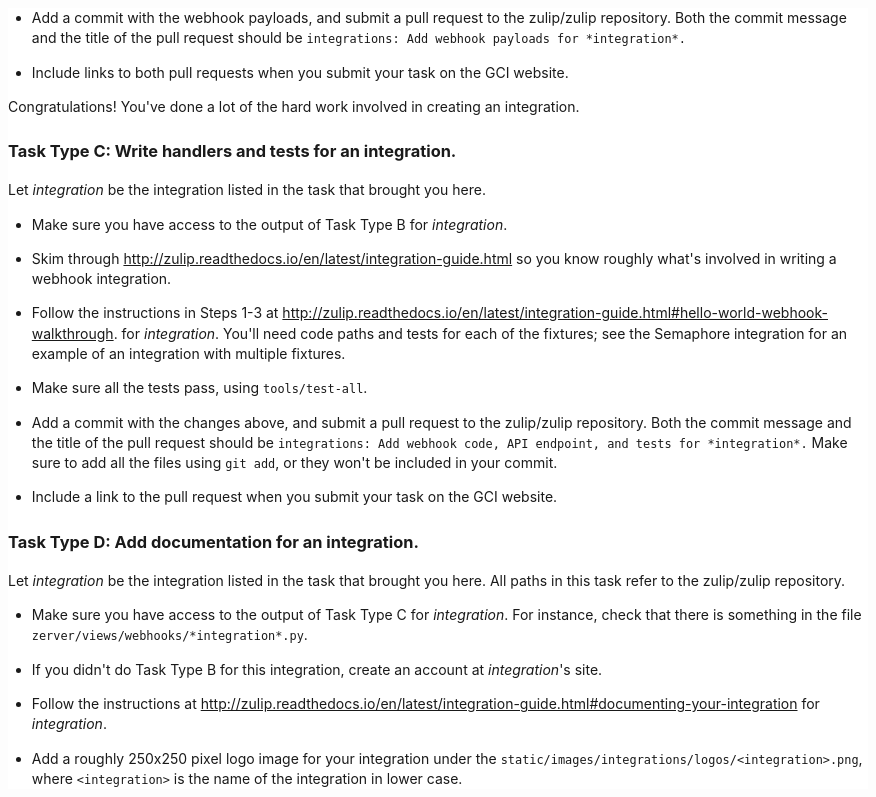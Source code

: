 * Add a commit with the webhook payloads, and submit a pull request to the
  zulip/zulip repository. Both the commit message and the title of the pull
  request should be `integrations: Add webhook payloads for *integration*.`

* Include links to both pull requests when you submit your task on
  the GCI website.

Congratulations!  You've done a lot of the hard work involved in
creating an integration.

### Task Type C: Write handlers and tests for an integration.

Let *integration* be the integration listed in the task that brought you
here.

* Make sure you have access to the output of Task Type B for *integration*.

* Skim through
  http://zulip.readthedocs.io/en/latest/integration-guide.html so you
  know roughly what's involved in writing a webhook integration.

* Follow the instructions in Steps 1-3 at
  http://zulip.readthedocs.io/en/latest/integration-guide.html#hello-world-webhook-walkthrough.
  for *integration*. You'll need code paths and tests for each of the
  fixtures; see the Semaphore integration for an example of an integration
  with multiple fixtures.

* Make sure all the tests pass, using `tools/test-all`.

* Add a commit with the changes above, and submit a pull request to the
  zulip/zulip repository. Both the commit message and the title of the pull
  request should be `integrations: Add webhook code, API endpoint, and tests
  for *integration*.` Make sure to add all the files using `git add`, or
  they won't be included in your commit.

* Include a link to the pull request when you submit your task on the GCI
  website.

### Task Type D: Add documentation for an integration.

Let *integration* be the integration listed in the task that brought you
here. All paths in this task refer to the zulip/zulip repository.

* Make sure you have access to the output of Task Type C for *integration*.
  For instance, check that there is something in the file
  `zerver/views/webhooks/*integration*.py`.

* If you didn't do Task Type B for this integration, create an account at
  *integration*'s site.

* Follow the instructions at
  http://zulip.readthedocs.io/en/latest/integration-guide.html#documenting-your-integration
  for *integration*.

* Add a roughly 250x250 pixel logo image for your integration under the
  `static/images/integrations/logos/<integration>.png`, where
  `<integration>` is the name of the integration in lower case.
